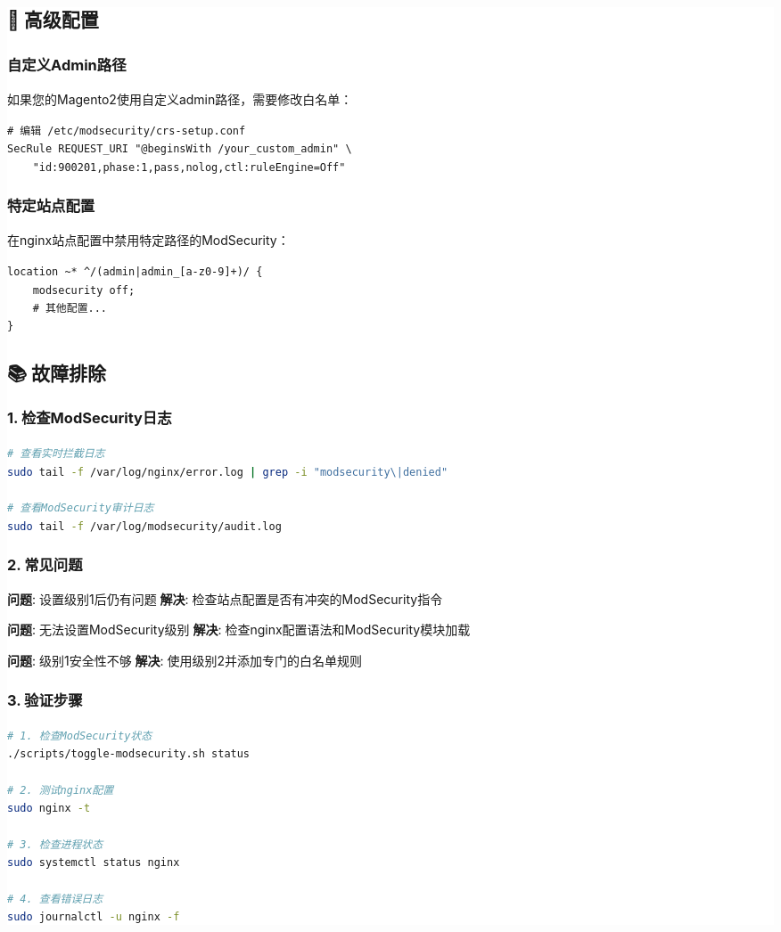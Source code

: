 ## 🔧 高级配置

### 自定义Admin路径

如果您的Magento2使用自定义admin路径，需要修改白名单：

```nginx
# 编辑 /etc/modsecurity/crs-setup.conf
SecRule REQUEST_URI "@beginsWith /your_custom_admin" \
    "id:900201,phase:1,pass,nolog,ctl:ruleEngine=Off"
```

### 特定站点配置

在nginx站点配置中禁用特定路径的ModSecurity：

```nginx
location ~* ^/(admin|admin_[a-z0-9]+)/ {
    modsecurity off;
    # 其他配置...
}
```

## 📚 故障排除

### 1. 检查ModSecurity日志

```bash
# 查看实时拦截日志
sudo tail -f /var/log/nginx/error.log | grep -i "modsecurity\|denied"

# 查看ModSecurity审计日志
sudo tail -f /var/log/modsecurity/audit.log
```

### 2. 常见问题

**问题**: 设置级别1后仍有问题
**解决**: 检查站点配置是否有冲突的ModSecurity指令

**问题**: 无法设置ModSecurity级别
**解决**: 检查nginx配置语法和ModSecurity模块加载

**问题**: 级别1安全性不够
**解决**: 使用级别2并添加专门的白名单规则

### 3. 验证步骤

```bash
# 1. 检查ModSecurity状态
./scripts/toggle-modsecurity.sh status

# 2. 测试nginx配置
sudo nginx -t

# 3. 检查进程状态
sudo systemctl status nginx

# 4. 查看错误日志
sudo journalctl -u nginx -f
```
